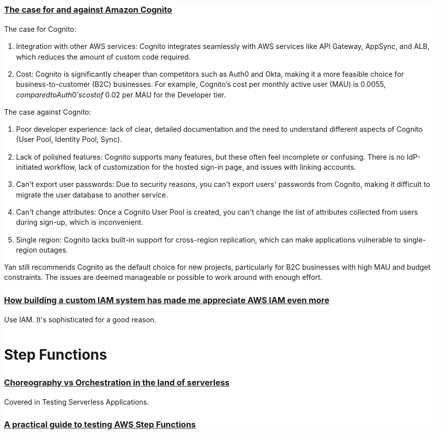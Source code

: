

### [The case for and against Amazon Cognito](https://theburningmonk.com/2021/03/the-case-for-and-against-amazon-cognito/)

The case for Cognito:

1. Integration with other AWS services: Cognito integrates seamlessly with AWS services like API Gateway, AppSync, and ALB, which reduces the amount of custom code required. 

2. Cost: Cognito is significantly cheaper than competitors such as Auth0 and Okta, making it a more feasible choice for business-to-customer (B2C) businesses. For example, Cognito’s cost per monthly active user (MAU) is $0.0055, compared to Auth0’s cost of ~$0.02 per MAU for the Developer tier. 

The case against Cognito:

1. Poor developer experience:  lack of clear, detailed documentation and the need to understand different aspects of Cognito (User Pool, Identity Pool, Sync).

2. Lack of polished features: Cognito supports many features, but these often feel incomplete or confusing. There is no IdP-initiated workflow, lack of customization for the hosted sign-in page, and issues with linking accounts.

3. Can't export user passwords: Due to security reasons, you can't export users' passwords from Cognito, making it difficult to migrate the user database to another service.

4. Can't change attributes: Once a Cognito User Pool is created, you can't change the list of attributes collected from users during sign-up, which is inconvenient.

5. Single region: Cognito lacks built-in support for cross-region replication, which can make applications vulnerable to single-region outages.

Yan still recommends Cognito as the default choice for new projects, particularly for B2C businesses with high MAU and budget constraints. The issues are deemed manageable or possible to work around with enough effort.



### [How building a custom IAM system has made me appreciate AWS IAM even more](https://theburningmonk.com/2021/04/building-a-custom-iam-system-has-made-me-appreciate-aws-iam-even-more/)

Use IAM. It's sophisticated for a good reason.

# Step Functions

### [Choreography vs Orchestration in the land of serverless](https://theburningmonk.com/2020/08/choreography-vs-orchestration-in-the-land-of-serverless/)

Covered in Testing Serverless Applications.

### [A practical guide to testing AWS Step Functions](https://theburningmonk.com/2022/12/a-practical-guide-to-testing-aws-step-functions/)
